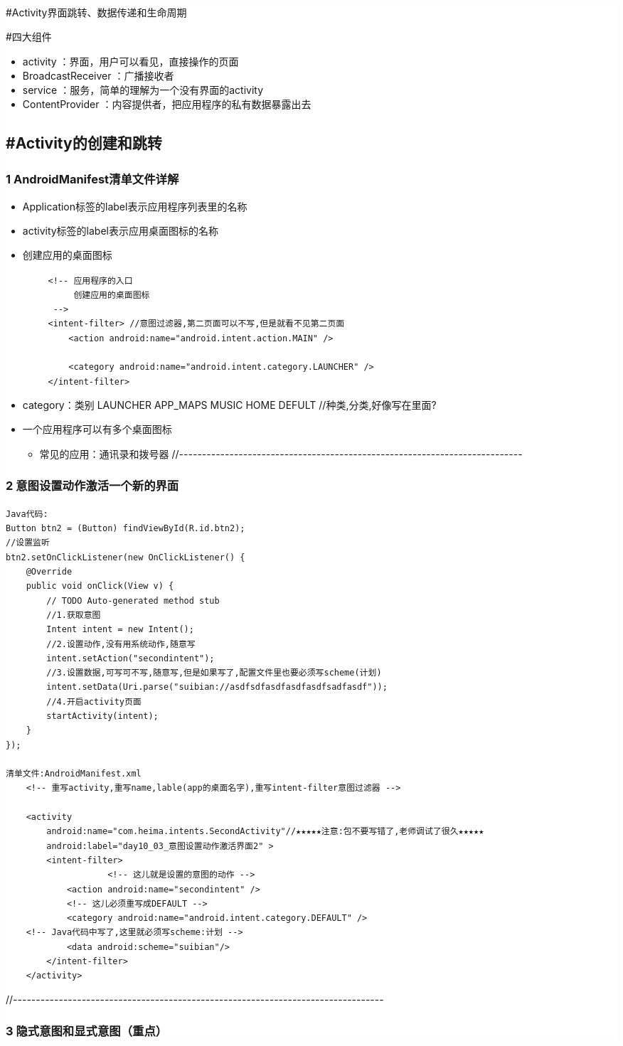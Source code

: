 ﻿#Activity界面跳转、数据传递和生命周期

#四大组件
* activity		：界面，用户可以看见，直接操作的页面
* BroadcastReceiver	：广播接收者
* service		：服务，简单的理解为一个没有界面的activity
* ContentProvider	：内容提供者，把应用程序的私有数据暴露出去

#Activity的创建和跳转
-----
### 1 AndroidManifest清单文件详解
* Application标签的label表示应用程序列表里的名称
* activity标签的label表示应用桌面图标的名称
*  创建应用的桌面图标

	   		<!-- 应用程序的入口
            	 创建应用的桌面图标
             -->
            <intent-filter>	//意图过滤器,第二页面可以不写,但是就看不见第二页面
                <action android:name="android.intent.action.MAIN" />

                <category android:name="android.intent.category.LAUNCHER" />
            </intent-filter>

* category：类别 LAUNCHER APP_MAPS MUSIC HOME  DEFULT	//种类,分类,好像写在<intent-filter>里面?

* 一个应用程序可以有多个桌面图标
	* 常见的应用：通讯录和拨号器
//---------------------------------------------------------------------------
### 2 意图设置动作激活一个新的界面
	Java代码:
	Button btn2 = (Button) findViewById(R.id.btn2);
	//设置监听
	btn2.setOnClickListener(new OnClickListener() {
		@Override
		public void onClick(View v) {
			// TODO Auto-generated method stub
			//1.获取意图
			Intent intent = new Intent();
			//2.设置动作,没有用系统动作,随意写
			intent.setAction("secondintent");
			//3.设置数据,可写可不写,随意写,但是如果写了,配置文件里也要必须写scheme(计划)
			intent.setData(Uri.parse("suibian://asdfsdfasdfasdfasdfsadfasdf"));
			//4.开启activity页面
			startActivity(intent);
		}
	});

	清单文件:AndroidManifest.xml
        <!-- 重写activity,重写name,lable(app的桌面名字),重写intent-filter意图过滤器 -->

        <activity
            android:name="com.heima.intents.SecondActivity"//★★★★★注意:包不要写错了,老师调试了很久★★★★★
            android:label="day10_03_意图设置动作激活界面2" >
            <intent-filter>
              			<!-- 这儿就是设置的意图的动作 -->
                <action android:name="secondintent" />
				<!-- 这儿必须重写成DEFAULT -->
                <category android:name="android.intent.category.DEFAULT" />
		<!-- Java代码中写了,这里就必须写scheme:计划 -->
                <data android:scheme="suibian"/>
            </intent-filter>
        </activity>
//---------------------------------------------------------------------------------
### 3 隐式意图和显式意图（重点）
